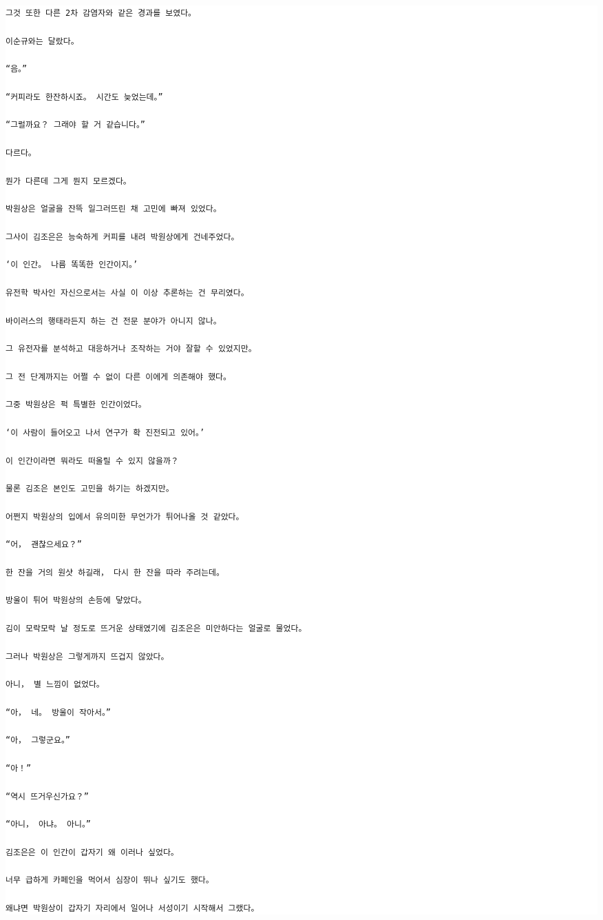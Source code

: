 	그것 또한 다른 2차 감염자와 같은 경과를 보였다。

	이순규와는 달랐다。

	“음。”

	“커피라도 한잔하시죠。 시간도 늦었는데。”

	“그럴까요？ 그래야 할 거 같습니다。”

	다르다。

	뭔가 다른데 그게 뭔지 모르겠다。

	박원상은 얼굴을 잔뜩 일그러뜨린 채 고민에 빠져 있었다。

	그사이 김조은은 능숙하게 커피를 내려 박원상에게 건네주었다。

	‘이 인간。 나름 똑똑한 인간이지。’

	유전학 박사인 자신으로서는 사실 이 이상 추론하는 건 무리였다。

	바이러스의 행태라든지 하는 건 전문 분야가 아니지 않나。

	그 유전자를 분석하고 대응하거나 조작하는 거야 잘할 수 있었지만。

	그 전 단계까지는 어쩔 수 없이 다른 이에게 의존해야 했다。

	그중 박원상은 퍽 특별한 인간이었다。

	‘이 사람이 들어오고 나서 연구가 확 진전되고 있어。’

	이 인간이라면 뭐라도 떠올릴 수 있지 않을까？

	물론 김조은 본인도 고민을 하기는 하겠지만。

	어쩐지 박원상의 입에서 유의미한 무언가가 튀어나올 것 같았다。

	“어， 괜찮으세요？”

	한 잔을 거의 원샷 하길래， 다시 한 잔을 따라 주려는데。

	방울이 튀어 박원상의 손등에 닿았다。

	김이 모락모락 날 정도로 뜨거운 상태였기에 김조은은 미안하다는 얼굴로 물었다。

	그러나 박원상은 그렇게까지 뜨겁지 않았다。

	아니， 별 느낌이 없었다。

	“아， 네。 방울이 작아서。”

	“아， 그렇군요。”

	“아！”

	“역시 뜨거우신가요？”

	“아니， 아냐。 아니。”

	김조은은 이 인간이 갑자기 왜 이러나 싶었다。

	너무 급하게 카페인을 먹어서 심장이 뛰나 싶기도 했다。

	왜냐면 박원상이 갑자기 자리에서 일어나 서성이기 시작해서 그랬다。
